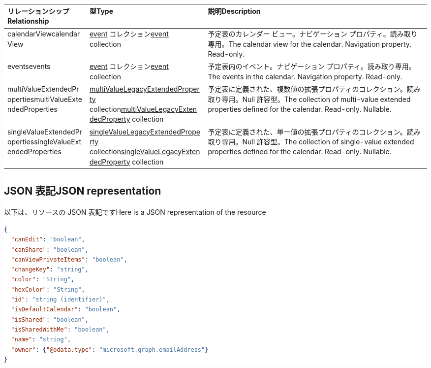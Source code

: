 | <span data-ttu-id="2bbf1-217">リレーションシップ</span><span class="sxs-lookup"><span data-stu-id="2bbf1-217">Relationship</span></span> | <span data-ttu-id="2bbf1-218">型</span><span class="sxs-lookup"><span data-stu-id="2bbf1-218">Type</span></span>   |<span data-ttu-id="2bbf1-219">説明</span><span class="sxs-lookup"><span data-stu-id="2bbf1-219">Description</span></span>|
|:---------------|:--------|:----------|
|<span data-ttu-id="2bbf1-220">calendarView</span><span class="sxs-lookup"><span data-stu-id="2bbf1-220">calendarView</span></span>|<span data-ttu-id="2bbf1-221">[event](event.md) コレクション</span><span class="sxs-lookup"><span data-stu-id="2bbf1-221">[event](event.md) collection</span></span>|<span data-ttu-id="2bbf1-p117">予定表のカレンダー ビュー。ナビゲーション プロパティ。読み取り専用。</span><span class="sxs-lookup"><span data-stu-id="2bbf1-p117">The calendar view for the calendar. Navigation property. Read-only.</span></span>|
|<span data-ttu-id="2bbf1-225">events</span><span class="sxs-lookup"><span data-stu-id="2bbf1-225">events</span></span>|<span data-ttu-id="2bbf1-226">[event](event.md) コレクション</span><span class="sxs-lookup"><span data-stu-id="2bbf1-226">[event](event.md) collection</span></span>|<span data-ttu-id="2bbf1-p118">予定表内のイベント。ナビゲーション プロパティ。読み取り専用。</span><span class="sxs-lookup"><span data-stu-id="2bbf1-p118">The events in the calendar. Navigation property. Read-only.</span></span>|
|<span data-ttu-id="2bbf1-230">multiValueExtendedProperties</span><span class="sxs-lookup"><span data-stu-id="2bbf1-230">multiValueExtendedProperties</span></span>|<span data-ttu-id="2bbf1-231">[multiValueLegacyExtendedProperty](multivaluelegacyextendedproperty.md) collection</span><span class="sxs-lookup"><span data-stu-id="2bbf1-231">[multiValueLegacyExtendedProperty](multivaluelegacyextendedproperty.md) collection</span></span>| <span data-ttu-id="2bbf1-p119">予定表に定義された、複数値の拡張プロパティのコレクション。読み取り専用。Null 許容型。</span><span class="sxs-lookup"><span data-stu-id="2bbf1-p119">The collection of multi-value extended properties defined for the calendar. Read-only. Nullable.</span></span>|
|<span data-ttu-id="2bbf1-235">singleValueExtendedProperties</span><span class="sxs-lookup"><span data-stu-id="2bbf1-235">singleValueExtendedProperties</span></span>|<span data-ttu-id="2bbf1-236">[singleValueLegacyExtendedProperty](singlevaluelegacyextendedproperty.md) collection</span><span class="sxs-lookup"><span data-stu-id="2bbf1-236">[singleValueLegacyExtendedProperty](singlevaluelegacyextendedproperty.md) collection</span></span>| <span data-ttu-id="2bbf1-p120">予定表に定義された、単一値の拡張プロパティのコレクション。読み取り専用。Null 許容型。</span><span class="sxs-lookup"><span data-stu-id="2bbf1-p120">The collection of single-value extended properties defined for the calendar. Read-only. Nullable.</span></span>|

## <a name="json-representation"></a><span data-ttu-id="2bbf1-240">JSON 表記</span><span class="sxs-lookup"><span data-stu-id="2bbf1-240">JSON representation</span></span>

<span data-ttu-id="2bbf1-241">以下は、リソースの JSON 表記です</span><span class="sxs-lookup"><span data-stu-id="2bbf1-241">Here is a JSON representation of the resource</span></span>



```json
{
  "canEdit": "boolean",
  "canShare": "boolean",
  "canViewPrivateItems": "boolean",
  "changeKey": "string",
  "color": "String",
  "hexColor": "String",
  "id": "string (identifier)",
  "isDefaultCalendar": "boolean",
  "isShared": "boolean",
  "isSharedWithMe": "boolean",
  "name": "string",
  "owner": {"@odata.type": "microsoft.graph.emailAddress"}
}

```


